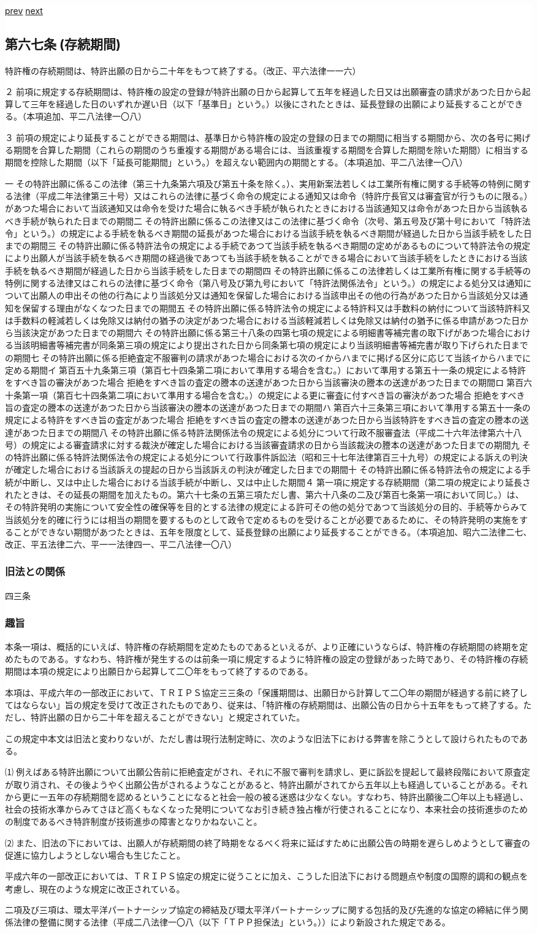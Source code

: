 [prev](/specific/markdowns/特許法/083_Mp-Ch_4-Se_1-At_66.md)
[next](/specific/markdowns/特許法/085_Mp-Ch_4-Se_1-At_67_2.md)
## 第六七条 (存続期間)
特許権の存続期間は、特許出願の日から二十年をもつて終了する。（改正、平六法律一一六）

２ 前項に規定する存続期間は、特許権の設定の登録が特許出願の日から起算して五年を経過した日又は出願審査の請求があつた日から起算して三年を経過した日のいずれか遅い日（以下「基準日」という。）以後にされたときは、延長登録の出願により延長することができる。（本項追加、平二八法律一〇八）

３ 前項の規定により延長することができる期間は、基準日から特許権の設定の登録の日までの期間に相当する期間から、次の各号に掲げる期間を合算した期間（これらの期間のうち重複する期間がある場合には、当該重複する期間を合算した期間を除いた期間）に相当する期間を控除した期間（以下「延長可能期間」という。）を超えない範囲内の期間とする。（本項追加、平二八法律一〇八）

一 その特許出願に係るこの法律（第三十九条第六項及び第五十条を除く。）、実用新案法若しくは工業所有権に関する手続等の特例に関する法律（平成二年法律第三十号）又はこれらの法律に基づく命令の規定による通知又は命令（特許庁長官又は審査官が行うものに限る。）があつた場合において当該通知又は命令を受けた場合に執るべき手続が執られたときにおける当該通知又は命令があつた日から当該執るべき手続が執られた日までの期間二 その特許出願に係るこの法律又はこの法律に基づく命令（次号、第五号及び第十号において「特許法令」という。）の規定による手続を執るべき期間の延長があつた場合における当該手続を執るべき期間が経過した日から当該手続をした日までの期間三 その特許出願に係る特許法令の規定による手続であつて当該手続を執るべき期間の定めがあるものについて特許法令の規定により出願人が当該手続を執るべき期間の経過後であつても当該手続を執ることができる場合において当該手続をしたときにおける当該手続を執るべき期間が経過した日から当該手続をした日までの期間四 その特許出願に係るこの法律若しくは工業所有権に関する手続等の特例に関する法律又はこれらの法律に基づく命令（第八号及び第九号において「特許法関係法令」という。）の規定による処分又は通知について出願人の申出その他の行為により当該処分又は通知を保留した場合における当該申出その他の行為があつた日から当該処分又は通知を保留する理由がなくなつた日までの期間五 その特許出願に係る特許法令の規定による特許料又は手数料の納付について当該特許料又は手数料の軽減若しくは免除又は納付の猶予の決定があつた場合における当該軽減若しくは免除又は納付の猶予に係る申請があつた日から当該決定があつた日までの期間六 その特許出願に係る第三十八条の四第七項の規定による明細書等補完書の取下げがあつた場合における当該明細書等補完書が同条第三項の規定により提出された日から同条第七項の規定により当該明細書等補完書が取り下げられた日までの期間七 その特許出願に係る拒絶査定不服審判の請求があつた場合における次のイからハまでに掲げる区分に応じて当該イからハまでに定める期間イ 第百五十九条第三項（第百七十四条第二項において準用する場合を含む。）において準用する第五十一条の規定による特許をすべき旨の審決があつた場合 拒絶をすべき旨の査定の謄本の送達があつた日から当該審決の謄本の送達があつた日までの期間ロ 第百六十条第一項（第百七十四条第二項において準用する場合を含む。）の規定による更に審査に付すべき旨の審決があつた場合 拒絶をすべき旨の査定の謄本の送達があつた日から当該審決の謄本の送達があつた日までの期間ハ 第百六十三条第三項において準用する第五十一条の規定による特許をすべき旨の査定があつた場合 拒絶をすべき旨の査定の謄本の送達があつた日から当該特許をすべき旨の査定の謄本の送達があつた日までの期間八 その特許出願に係る特許法関係法令の規定による処分について行政不服審査法（平成二十六年法律第六十八号）の規定による審査請求に対する裁決が確定した場合における当該審査請求の日から当該裁決の謄本の送達があつた日までの期間九 その特許出願に係る特許法関係法令の規定による処分について行政事件訴訟法（昭和三十七年法律第百三十九号）の規定による訴えの判決が確定した場合における当該訴えの提起の日から当該訴えの判決が確定した日までの期間十 その特許出願に係る特許法令の規定による手続が中断し、又は中止した場合における当該手続が中断し、又は中止した期間４ 第一項に規定する存続期間（第二項の規定により延長されたときは、その延長の期間を加えたもの。第六十七条の五第三項ただし書、第六十八条の二及び第百七条第一項において同じ。）は、その特許発明の実施について安全性の確保等を目的とする法律の規定による許可その他の処分であつて当該処分の目的、手続等からみて当該処分を的確に行うには相当の期間を要するものとして政令で定めるものを受けることが必要であるために、その特許発明の実施をすることができない期間があつたときは、五年を限度として、延長登録の出願により延長することができる。（本項追加、昭六二法律二七、改正、平五法律二六、平一一法律四一、平二八法律一〇八）


### 旧法との関係
四三条

### 趣旨
本条一項は、概括的にいえば、特許権の存続期間を定めたものであるといえるが、より正確にいうならば、特許権の存続期間の終期を定めたものである。すなわち、特許権が発生するのは前条一項に規定するように特許権の設定の登録があった時であり、その特許権の存続期間は本項の規定により出願日から起算して二〇年をもって終了するのである。

本項は、平成六年の一部改正において、ＴＲＩＰＳ協定三三条の「保護期間は、出願日から計算して二〇年の期間が経過する前に終了してはならない」旨の規定を受けて改正されたものであり、従来は、「特許権の存続期間は、出願公告の日から十五年をもって終了する。ただし、特許出願の日から二十年を超えることができない」と規定されていた。

この規定中本文は旧法と変わりないが、ただし書は現行法制定時に、次のような旧法下における弊害を除こうとして設けられたものである。

⑴ 例えばある特許出願について出願公告前に拒絶査定がされ、それに不服で審判を請求し、更に訴訟を提起して最終段階において原査定が取り消され、その後ようやく出願公告がされるようなことがあると、特許出願がされてから五年以上も経過していることがある。それから更に一五年の存続期間を認めるということになると社会一般の被る迷惑は少なくない。すなわち、特許出願後二〇年以上も経過し、社会の技術水準からみてさほど高くもなくなった発明についてなお引き続き独占権が行使されることになり、本来社会の技術進歩のための制度であるべき特許制度が技術進歩の障害となりかねないこと。

⑵ また、旧法の下においては、出願人が存続期間の終了時期をなるべく将来に延ばすために出願公告の時期を遅らしめようとして審査の促進に協力しようとしない場合も生じたこと。

平成六年の一部改正においては、ＴＲＩＰＳ協定の規定に従うことに加え、こうした旧法下における問題点や制度の国際的調和の観点を考慮し、現在のような規定に改正されている。

二項及び三項は、環太平洋パートナーシップ協定の締結及び環太平洋パートナーシップに関する包括的及び先進的な協定の締結に伴う関係法律の整備に関する法律（平成二八法律一〇八（以下「ＴＰＰ担保法」という。））により新設された規定である。
